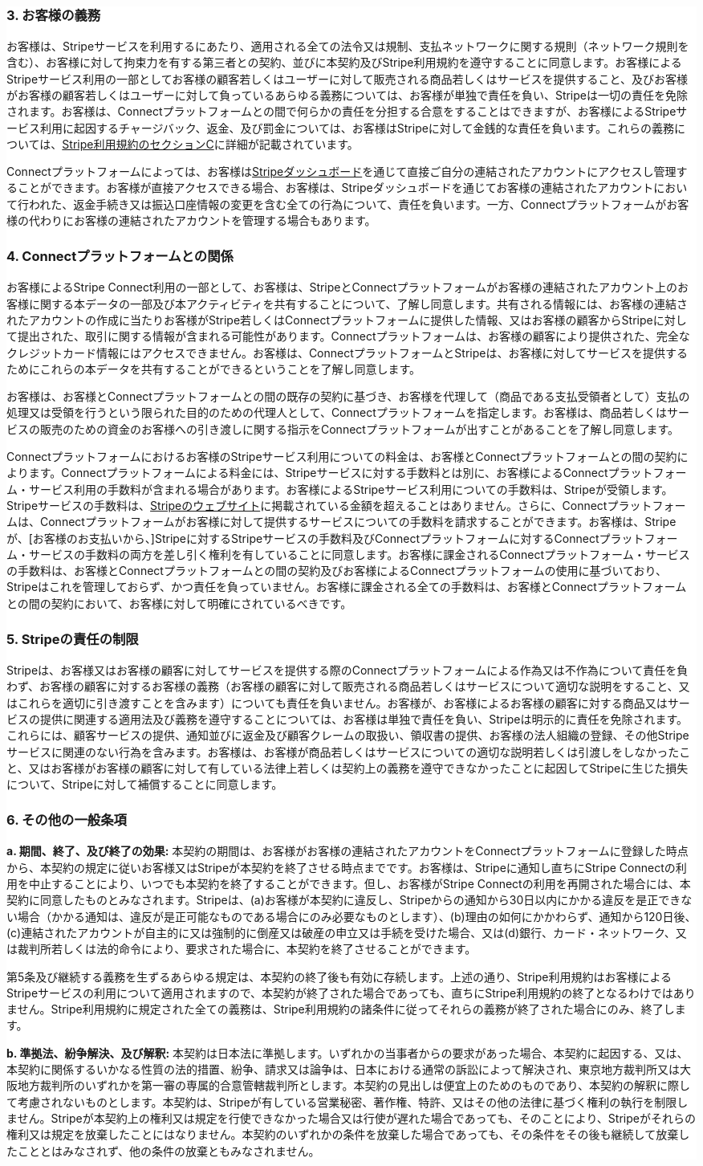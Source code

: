 ### 3. お客様の義務

お客様は、Stripeサービスを利用するにあたり、適用される全ての法令又は規制、支払ネットワークに関する規則（ネットワーク規則を含む）、お客様に対して拘束力を有する第三者との契約、並びに本契約及びStripe利用規約を遵守することに同意します。お客様によるStripeサービス利用の一部としてお客様の顧客若しくはユーザーに対して販売される商品若しくはサービスを提供すること、及びお客様がお客様の顧客若しくはユーザーに対して負っているあらゆる義務については、お客様が単独で責任を負い、Stripeは一切の責任を免除されます。お客様は、Connectプラットフォームとの間で何らかの責任を分担する合意をすることはできますが、お客様によるStripeサービス利用に起因するチャージバック、返金、及び罰金については、お客様はStripeに対して金銭的な責任を負います。これらの義務については、[Stripe利用規約のセクションC](https://stripe.com/terms#section_c)に詳細が記載されています。

Connectプラットフォームによっては、お客様は[Stripeダッシュボード](https://dashboard.stripe.com)を通じて直接ご自分の連結されたアカウントにアクセスし管理することができます。お客様が直接アクセスできる場合、お客様は、Stripeダッシュボードを通じてお客様の連結されたアカウントにおいて行われた、返金手続き又は振込口座情報の変更を含む全ての行為について、責任を負います。一方、Connectプラットフォームがお客様の代わりにお客様の連結されたアカウントを管理する場合もあります。

### 4. Connectプラットフォームとの関係

お客様によるStripe Connect利用の一部として、お客様は、StripeとConnectプラットフォームがお客様の連結されたアカウント上のお客様に関する本データの一部及び本アクティビティを共有することについて、了解し同意します。共有される情報には、お客様の連結されたアカウントの作成に当たりお客様がStripe若しくはConnectプラットフォームに提供した情報、又はお客様の顧客からStripeに対して提出された、取引に関する情報が含まれる可能性があります。Connectプラットフォームは、お客様の顧客により提供された、完全なクレジットカード情報にはアクセスできません。お客様は、ConnectプラットフォームとStripeは、お客様に対してサービスを提供するためにこれらの本データを共有することができるということを了解し同意します。

お客様は、お客様とConnectプラットフォームとの間の既存の契約に基づき、お客様を代理して（商品である支払受領者として）支払の処理又は受領を行うという限られた目的のための代理人として、Connectプラットフォームを指定します。お客様は、商品若しくはサービスの販売のための資金のお客様への引き渡しに関する指示をConnectプラットフォームが出すことがあることを了解し同意します。

Connectプラットフォームにおけるお客様のStripeサービス利用についての料金は、お客様とConnectプラットフォームとの間の契約によります。Connectプラットフォームによる料金には、Stripeサービスに対する手数料とは別に、お客様によるConnectプラットフォーム・サービス利用の手数料が含まれる場合があります。お客様によるStripeサービス利用についての手数料は、Stripeが受領します。Stripeサービスの手数料は、[Stripeのウェブサイト](https://stripe.com/pricing)に掲載されている金額を超えることはありません。さらに、Connectプラットフォームは、Connectプラットフォームがお客様に対して提供するサービスについての手数料を請求することができます。お客様は、Stripeが、[お客様のお支払いから、]Stripeに対するStripeサービスの手数料及びConnectプラットフォームに対するConnectプラットフォーム・サービスの手数料の両方を差し引く権利を有していることに同意します。お客様に課金されるConnectプラットフォーム・サービスの手数料は、お客様とConnectプラットフォームとの間の契約及びお客様によるConnectプラットフォームの使用に基づいており、Stripeはこれを管理しておらず、かつ責任を負っていません。お客様に課金される全ての手数料は、お客様とConnectプラットフォームとの間の契約において、お客様に対して明確にされているべきです。

### 5. Stripeの責任の制限

Stripeは、お客様又はお客様の顧客に対してサービスを提供する際のConnectプラットフォームによる作為又は不作為について責任を負わず、お客様の顧客に対するお客様の義務（お客様の顧客に対して販売される商品若しくはサービスについて適切な説明をすること、又はこれらを適切に引き渡すことを含みます）についても責任を負いません。お客様が、お客様によるお客様の顧客に対する商品又はサービスの提供に関連する適用法及び義務を遵守することについては、お客様は単独で責任を負い、Stripeは明示的に責任を免除されます。これらには、顧客サービスの提供、通知並びに返金及び顧客クレームの取扱い、領収書の提供、お客様の法人組織の登録、その他Stripeサービスに関連のない行為を含みます。お客様は、お客様が商品若しくはサービスについての適切な説明若しくは引渡しをしなかったこと、又はお客様がお客様の顧客に対して有している法律上若しくは契約上の義務を遵守できなかったことに起因してStripeに生じた損失について、Stripeに対して補償することに同意します。

### 6. その他の一般条項

**a. 期間、終了、及び終了の効果:**  本契約の期間は、お客様がお客様の連結されたアカウントをConnectプラットフォームに登録した時点から、本契約の規定に従いお客様又はStripeが本契約を終了させる時点までです。お客様は、Stripeに通知し直ちにStripe Connectの利用を中止することにより、いつでも本契約を終了することができます。但し、お客様がStripe Connectの利用を再開された場合には、本契約に同意したものとみなされます。Stripeは、(a)お客様が本契約に違反し、Stripeからの通知から30日以内にかかる違反を是正できない場合（かかる通知は、違反が是正可能なものである場合にのみ必要なものとします）、(b)理由の如何にかかわらず、通知から120日後、(c)連結されたアカウントが自主的に又は強制的に倒産又は破産の申立又は手続を受けた場合、又は(d)銀行、カード・ネットワーク、又は裁判所若しくは法的命令により、要求された場合に、本契約を終了させることができます。

第5条及び継続する義務を生ずるあらゆる規定は、本契約の終了後も有効に存続します。上述の通り、Stripe利用規約はお客様によるStripeサービスの利用について適用されますので、本契約が終了された場合であっても、直ちにStripe利用規約の終了となるわけではありません。Stripe利用規約に規定された全ての義務は、Stripe利用規約の諸条件に従ってそれらの義務が終了された場合にのみ、終了します。

**b. 準拠法、紛争解決、及び解釈:**  本契約は日本法に準拠します。いずれかの当事者からの要求があった場合、本契約に起因する、又は、本契約に関係するいかなる性質の法的措置、紛争、請求又は論争は、日本における通常の訴訟によって解決され、東京地方裁判所又は大阪地方裁判所のいずれかを第一審の専属的合意管轄裁判所とします。本契約の見出しは便宜上のためのものであり、本契約の解釈に際して考慮されないものとします。本契約は、Stripeが有している営業秘密、著作権、特許、又はその他の法律に基づく権利の執行を制限しません。Stripeが本契約上の権利又は規定を行使できなかった場合又は行使が遅れた場合であっても、そのことにより、Stripeがそれらの権利又は規定を放棄したことにはなりません。本契約のいずれかの条件を放棄した場合であっても、その条件をその後も継続して放棄したこととはみなされず、他の条件の放棄ともみなされません。
